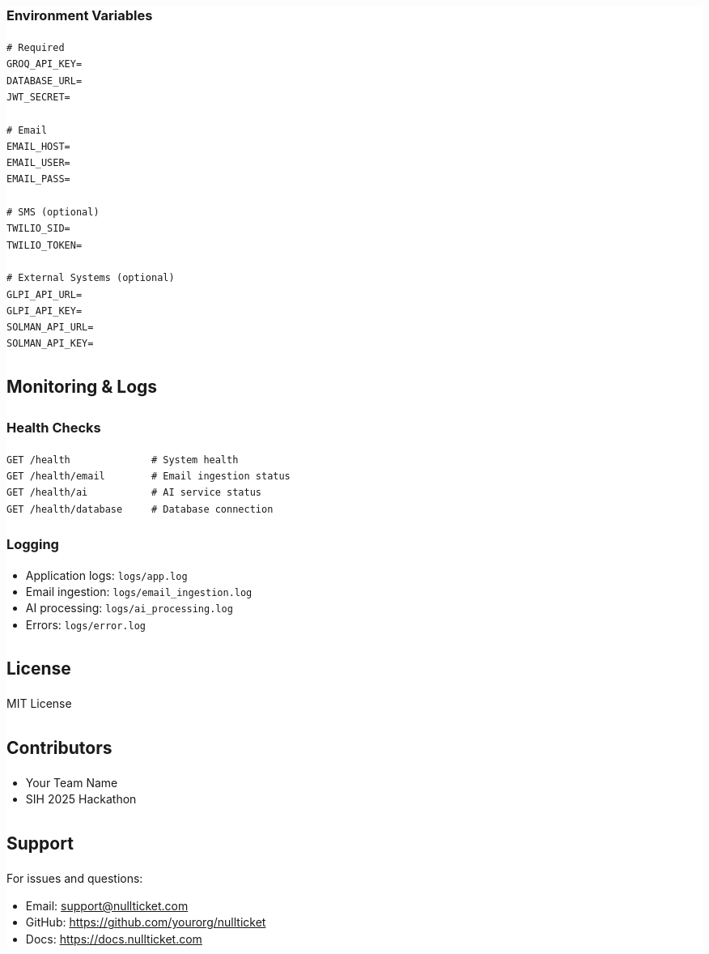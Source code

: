 ### Environment Variables
```
# Required
GROQ_API_KEY=
DATABASE_URL=
JWT_SECRET=

# Email
EMAIL_HOST=
EMAIL_USER=
EMAIL_PASS=

# SMS (optional)
TWILIO_SID=
TWILIO_TOKEN=

# External Systems (optional)
GLPI_API_URL=
GLPI_API_KEY=
SOLMAN_API_URL=
SOLMAN_API_KEY=
```

## Monitoring & Logs

### Health Checks
```
GET /health              # System health
GET /health/email        # Email ingestion status
GET /health/ai           # AI service status
GET /health/database     # Database connection
```

### Logging
- Application logs: `logs/app.log`
- Email ingestion: `logs/email_ingestion.log`
- AI processing: `logs/ai_processing.log`
- Errors: `logs/error.log`

## License
MIT License

## Contributors
- Your Team Name
- SIH 2025 Hackathon

## Support
For issues and questions:
- Email: support@nullticket.com
- GitHub: https://github.com/yourorg/nullticket
- Docs: https://docs.nullticket.com
